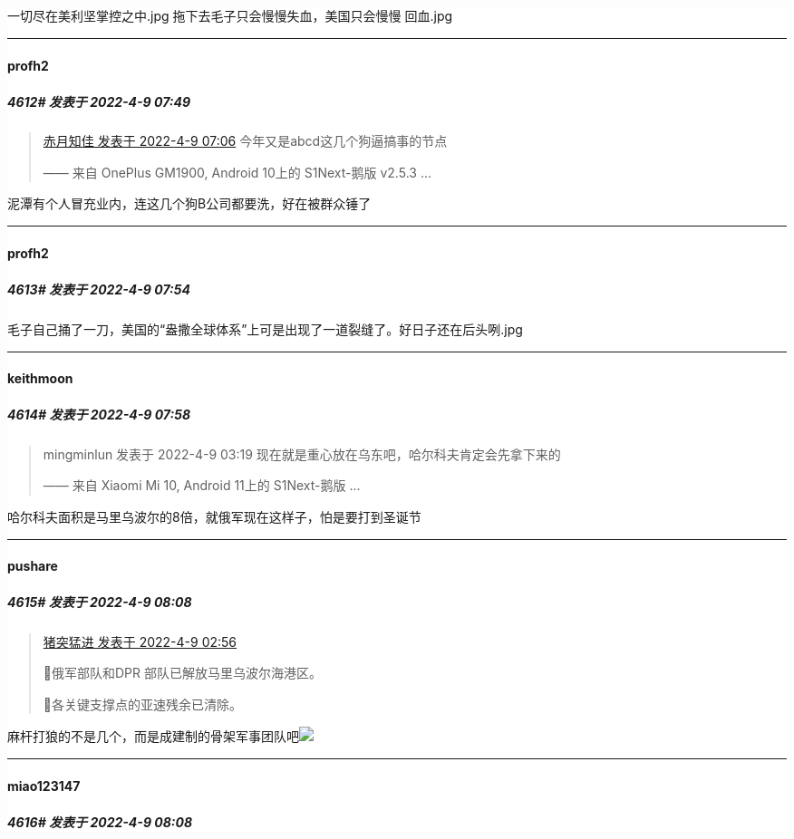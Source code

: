 一切尽在美利坚掌控之中.jpg
拖下去毛子只会慢慢失血，美国只会慢慢 回血.jpg



*****

####  profh2  
##### 4612#       发表于 2022-4-9 07:49

<blockquote><a href="httphttps://bbs.saraba1st.com/2b/forum.php?mod=redirect&amp;goto=findpost&amp;pid=55372705&amp;ptid=2061824" target="_blank">赤月知佳 发表于 2022-4-9 07:06</a>
今年又是abcd这几个狗逼搞事的节点

—— 来自 OnePlus GM1900, Android 10上的 S1Next-鹅版 v2.5.3 ...</blockquote>
泥潭有个人冒充业内，连这几个狗B公司都要洗，好在被群众锤了



*****

####  profh2  
##### 4613#       发表于 2022-4-9 07:54

毛子自己捅了一刀，美国的“盎撒全球体系”上可是出现了一道裂缝了。好日子还在后头咧.jpg

*****

####  keithmoon  
##### 4614#       发表于 2022-4-9 07:58

<blockquote>mingminlun 发表于 2022-4-9 03:19
现在就是重心放在乌东吧，哈尔科夫肯定会先拿下来的

—— 来自 Xiaomi Mi 10, Android 11上的 S1Next-鹅版 ...</blockquote>
哈尔科夫面积是马里乌波尔的8倍，就俄军现在这样子，怕是要打到圣诞节



*****

####  pushare  
##### 4615#       发表于 2022-4-9 08:08

<blockquote><a href="httphttps://bbs.saraba1st.com/2b/forum.php?mod=redirect&amp;goto=findpost&amp;pid=55372387&amp;ptid=2061824" target="_blank">猪突猛进 发表于 2022-4-9 02:56</a>

🔺俄军部队和DPR 部队已解放马里乌波尔海港区。

🔺各关键支撑点的亚速残余已清除。 ​​​</blockquote>
麻杆打狼的不是几个，而是成建制的骨架军事团队吧<img src="https://static.saraba1st.com/image/smiley/face2017/067.png" referrerpolicy="no-referrer">

*****

####  miao123147  
##### 4616#       发表于 2022-4-9 08:08
